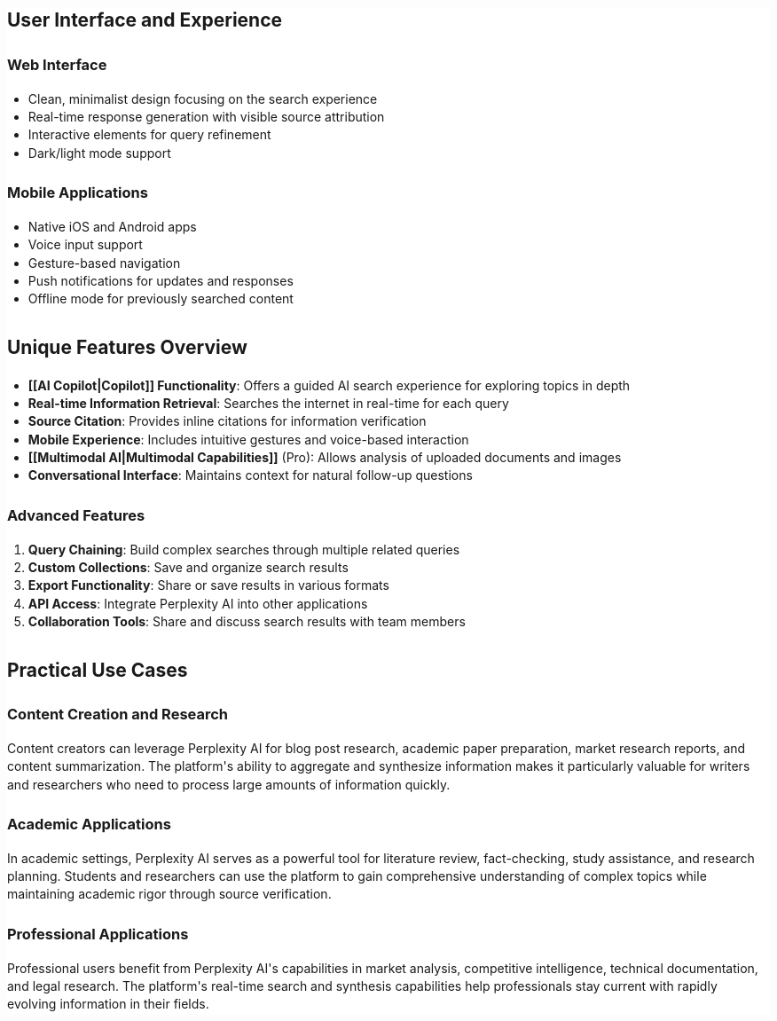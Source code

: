## User Interface and Experience

### Web Interface
- Clean, minimalist design focusing on the search experience
- Real-time response generation with visible source attribution
- Interactive elements for query refinement
- Dark/light mode support

### Mobile Applications
- Native iOS and Android apps
- Voice input support
- Gesture-based navigation
- Push notifications for updates and responses
- Offline mode for previously searched content

## Unique Features Overview

- **[[AI Copilot|Copilot]] Functionality**: Offers a guided AI search experience for exploring topics in depth
- **Real-time Information Retrieval**: Searches the internet in real-time for each query
- **Source Citation**: Provides inline citations for information verification
- **Mobile Experience**: Includes intuitive gestures and voice-based interaction
- **[[Multimodal AI|Multimodal Capabilities]]** (Pro): Allows analysis of uploaded documents and images
- **Conversational Interface**: Maintains context for natural follow-up questions

### Advanced Features
1. **Query Chaining**: Build complex searches through multiple related queries
2. **Custom Collections**: Save and organize search results
3. **Export Functionality**: Share or save results in various formats
4. **API Access**: Integrate Perplexity AI into other applications
5. **Collaboration Tools**: Share and discuss search results with team members

## Practical Use Cases

### Content Creation and Research
Content creators can leverage Perplexity AI for blog post research, academic paper preparation, market research reports, and content summarization. The platform's ability to aggregate and synthesize information makes it particularly valuable for writers and researchers who need to process large amounts of information quickly.

### Academic Applications
In academic settings, Perplexity AI serves as a powerful tool for literature review, fact-checking, study assistance, and research planning. Students and researchers can use the platform to gain comprehensive understanding of complex topics while maintaining academic rigor through source verification.

### Professional Applications
Professional users benefit from Perplexity AI's capabilities in market analysis, competitive intelligence, technical documentation, and legal research. The platform's real-time search and synthesis capabilities help professionals stay current with rapidly evolving information in their fields.
